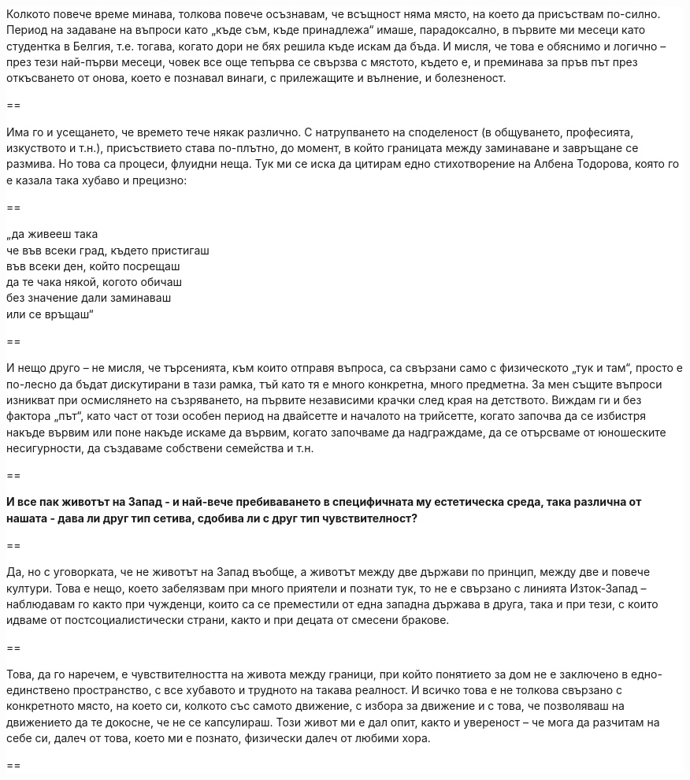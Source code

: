 Колкото повече време минава, толкова повече осъзнавам, че всъщност няма място, на което да присъствам по-силно. Период на задаване на въпроси като „къде съм, къде принадлежа“ имаше, парадоксално, в първите ми месеци като студентка в Белгия, т.е. тогава, когато дори не бях решила къде искам да бъда. И мисля, че това е обяснимо и логично – през тези най-първи месеци, човек все още тепърва се свързва с мястото, където е, и преминава за пръв път през откъсването от онова, което е познавал винаги, с прилежащите и вълнение, и болезненост. 

\==

Има го и усещането, че времето тече някак различно. С натрупването на споделеност (в общуването, професията, изкуството и т.н.), присъствието става по-плътно, до момент, в който границата между заминаване и завръщане се размива. Но това са процеси, флуидни неща. Тук ми се иска да цитирам едно стихотворение на Албена Тодорова, която го е казала така хубаво и прецизно: 

\==

„да живееш така<br/>
че във всеки град, където пристигаш<br/>
във всеки ден, който посрещаш<br/>
да те чака някой, когото обичаш<br/>
без значение дали заминаваш<br/>
или се връщаш“

\==

И нещо друго – не мисля, че търсенията, към които отправя въпроса, са свързани само с физическото „тук и там“, просто е по-лесно да бъдат дискутирани в тази рамка, тъй като тя е много конкретна, много предметна. За мен същите въпроси изникват при осмислянето на съзряването, на първите независими крачки след края на детството. Виждам ги и без фактора „път“, като част от този особен период на двайсетте и началото на трийсетте, когато започва да се избистря накъде вървим или поне накъде искаме да вървим, когато започваме да надграждаме, да се отърсваме от юношеските несигурности, да създаваме собствени семейства и т.н. 

\==

**И все пак животът на Запад - и най-вече пребиваването в специфичната му естетическа среда, така различна от нашата - дава ли друг тип сетива, сдобива ли с друг тип чувствителност?**

\==

Да, но с уговорката, че не животът на Запад въобще, а животът между две държави по принцип, между две и повече култури. Това е нещо, което забелязвам при много приятели и познати тук, то не е свързано с линията Изток-Запад – наблюдавам го както при чужденци, които са се преместили от една западна държава в друга, така и при тези, с които идваме от постсоциалистически страни, както и при децата от смесени бракове. 

\==

Това, да го наречем, е чувствителността на живота между граници, при който понятието за дом не е заключено в едно-единствено пространство, с все хубавото и трудното на такава реалност. И всичко това е не толкова свързано с конкретното място, на което си, колкото със самото движение, с избора за движение и с това, че позволяваш на движението да те докосне, че не се капсулираш. Този живот ми е дал опит, както и увереност – че мога да разчитам на себе си, далеч от това, което ми е познато, физически далеч от любими хора. 

\==
